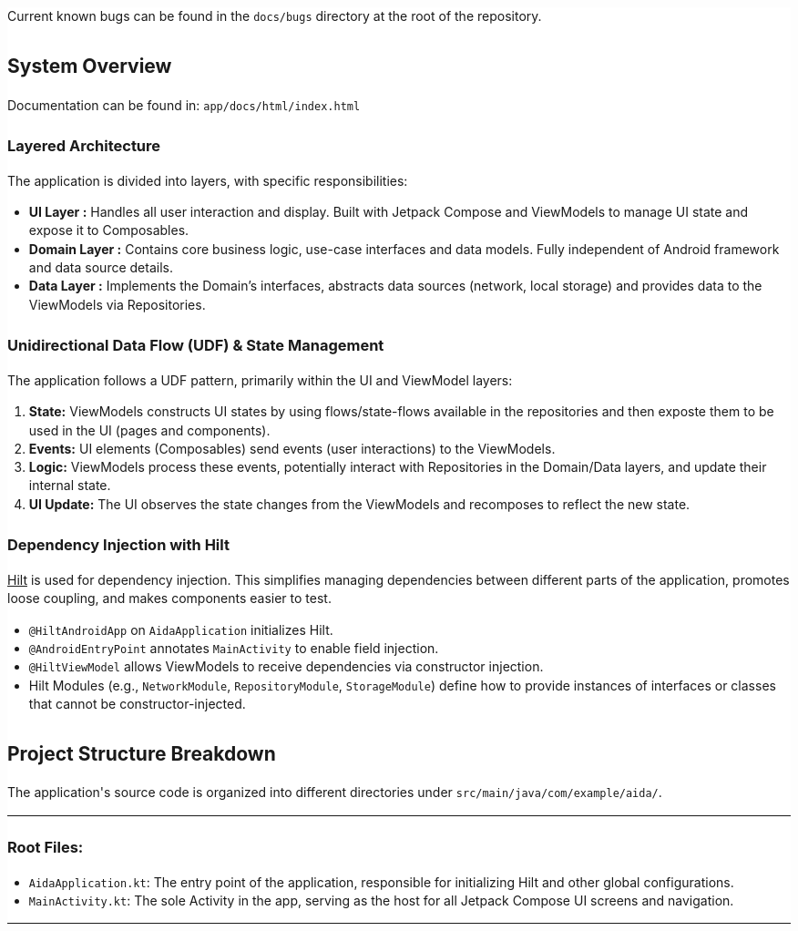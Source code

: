 Current known bugs can be found in the `docs/bugs` directory at the root of the repository.

## System Overview

Documentation can be found in: `app/docs/html/index.html`

### Layered Architecture

The application is divided into layers, with specific responsibilities:

*   **UI Layer :** Handles all user interaction and display. Built with Jetpack Compose and ViewModels to manage UI state and expose it to Composables.  
*   **Domain Layer :** Contains core business logic, use-case interfaces and data models. Fully independent of Android framework and data source details.  
*   **Data Layer :** Implements the Domain’s interfaces, abstracts data sources (network, local storage) and provides data to the ViewModels via Repositories.  


### Unidirectional Data Flow (UDF) & State Management

The application follows a UDF pattern, primarily within the UI and ViewModel layers:

1.  **State:** ViewModels constructs UI states by using flows/state-flows available in the repositories and then exposte them to be used in the UI (pages and components).
2.  **Events:** UI elements (Composables) send events (user interactions) to the ViewModels.
3.  **Logic:** ViewModels process these events, potentially interact with Repositories in the Domain/Data layers, and update their internal state.
4.  **UI Update:** The UI observes the state changes from the ViewModels and recomposes to reflect the new state.

### Dependency Injection with Hilt

[Hilt](https://developer.android.com/training/dependency-injection/hilt-android) is used for dependency injection. This simplifies managing dependencies between different parts of the application, promotes loose coupling, and makes components easier to test.

*   `@HiltAndroidApp` on `AidaApplication` initializes Hilt.
*   `@AndroidEntryPoint` annotates `MainActivity` to enable field injection.
*   `@HiltViewModel` allows ViewModels to receive dependencies via constructor injection.
*   Hilt Modules (e.g., `NetworkModule`, `RepositoryModule`, `StorageModule`) define how to provide instances of interfaces or classes that cannot be constructor-injected.

## Project Structure Breakdown

The application's source code is organized into different directories under `src/main/java/com/example/aida/`.

---

### Root Files:

*   `AidaApplication.kt`: The entry point of the application, responsible for initializing Hilt and other global configurations.
*   `MainActivity.kt`: The sole Activity in the app, serving as the host for all Jetpack Compose UI screens and navigation.  

---